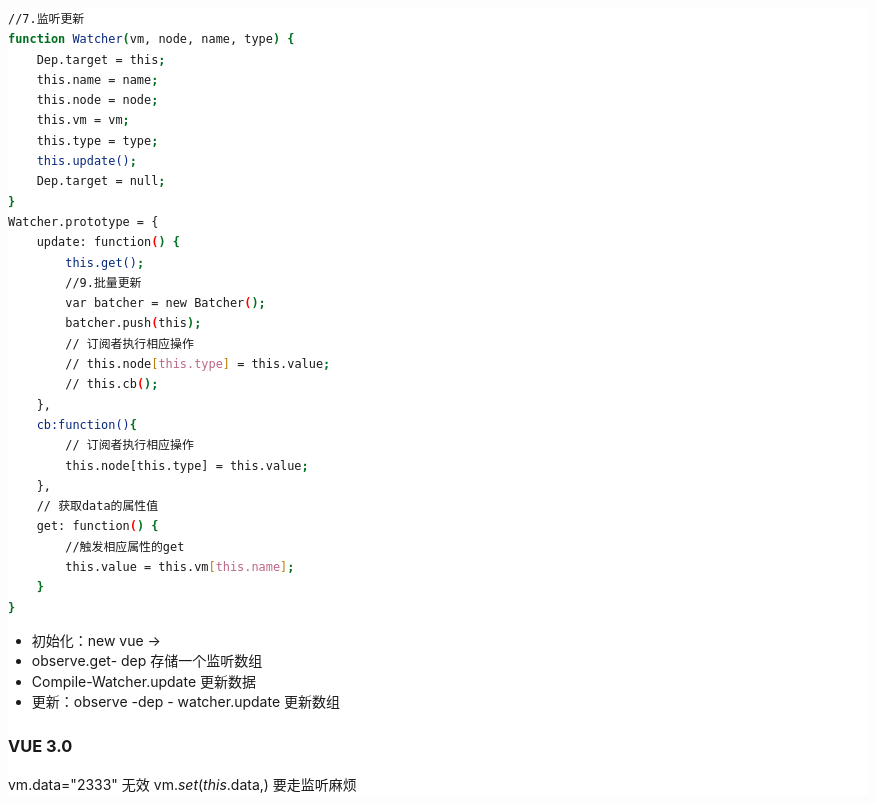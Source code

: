 ```bash
//7.监听更新
function Watcher(vm, node, name, type) {
    Dep.target = this;
    this.name = name;
    this.node = node;
    this.vm = vm;
    this.type = type;
    this.update();
    Dep.target = null;
}
Watcher.prototype = {
    update: function() {
        this.get();
        //9.批量更新
        var batcher = new Batcher();
        batcher.push(this);
        // 订阅者执行相应操作
        // this.node[this.type] = this.value; 
        // this.cb();
    },
    cb:function(){
        // 订阅者执行相应操作
        this.node[this.type] = this.value; 
    },
    // 获取data的属性值
    get: function() {
        //触发相应属性的get
        this.value = this.vm[this.name];
    }
}


```
* 初始化：new vue ->
* observe.get- dep  存储一个监听数组
* Compile-Watcher.update 更新数据
* 更新：observe -dep - watcher.update  更新数组 



### VUE 3.0

vm.data="2333" 无效
vm.$set(this.$data,)   要走监听麻烦